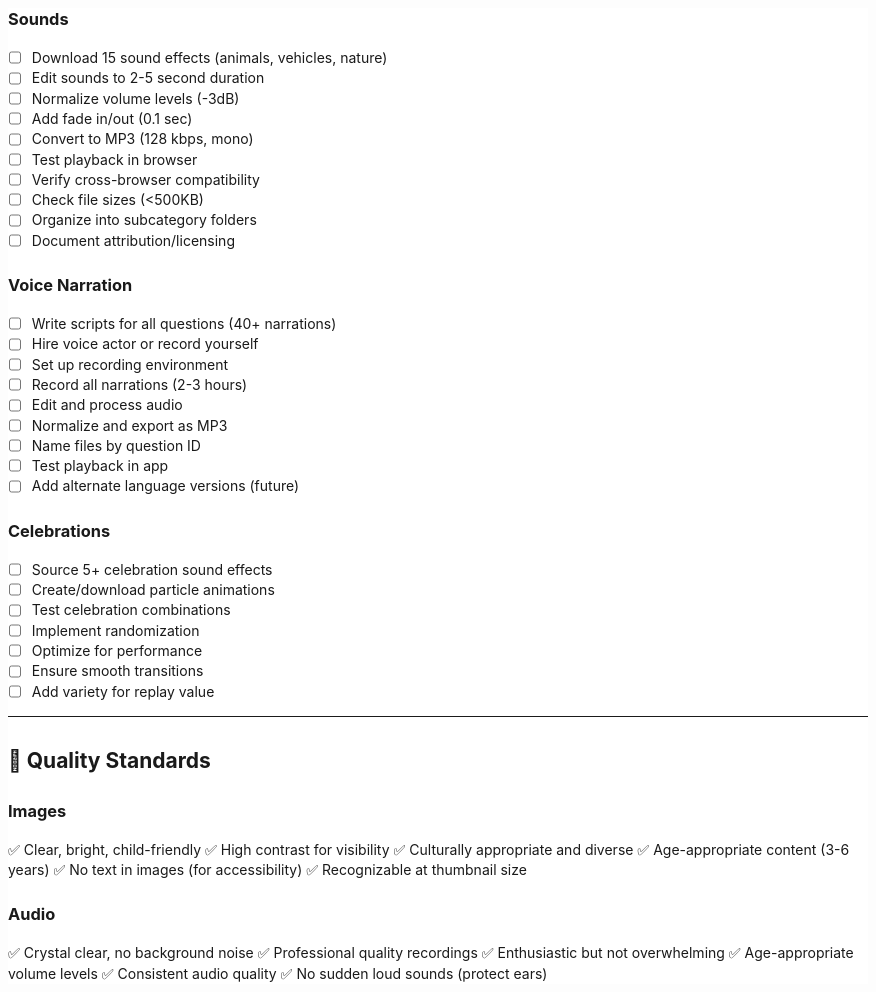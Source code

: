 ### Sounds
- [ ] Download 15 sound effects (animals, vehicles, nature)
- [ ] Edit sounds to 2-5 second duration
- [ ] Normalize volume levels (-3dB)
- [ ] Add fade in/out (0.1 sec)
- [ ] Convert to MP3 (128 kbps, mono)
- [ ] Test playback in browser
- [ ] Verify cross-browser compatibility
- [ ] Check file sizes (<500KB)
- [ ] Organize into subcategory folders
- [ ] Document attribution/licensing

### Voice Narration
- [ ] Write scripts for all questions (40+ narrations)
- [ ] Hire voice actor or record yourself
- [ ] Set up recording environment
- [ ] Record all narrations (2-3 hours)
- [ ] Edit and process audio
- [ ] Normalize and export as MP3
- [ ] Name files by question ID
- [ ] Test playback in app
- [ ] Add alternate language versions (future)

### Celebrations
- [ ] Source 5+ celebration sound effects
- [ ] Create/download particle animations
- [ ] Test celebration combinations
- [ ] Implement randomization
- [ ] Optimize for performance
- [ ] Ensure smooth transitions
- [ ] Add variety for replay value

---

## 🎯 Quality Standards

### Images
✅ Clear, bright, child-friendly
✅ High contrast for visibility
✅ Culturally appropriate and diverse
✅ Age-appropriate content (3-6 years)
✅ No text in images (for accessibility)
✅ Recognizable at thumbnail size

### Audio
✅ Crystal clear, no background noise
✅ Professional quality recordings
✅ Enthusiastic but not overwhelming
✅ Age-appropriate volume levels
✅ Consistent audio quality
✅ No sudden loud sounds (protect ears)
